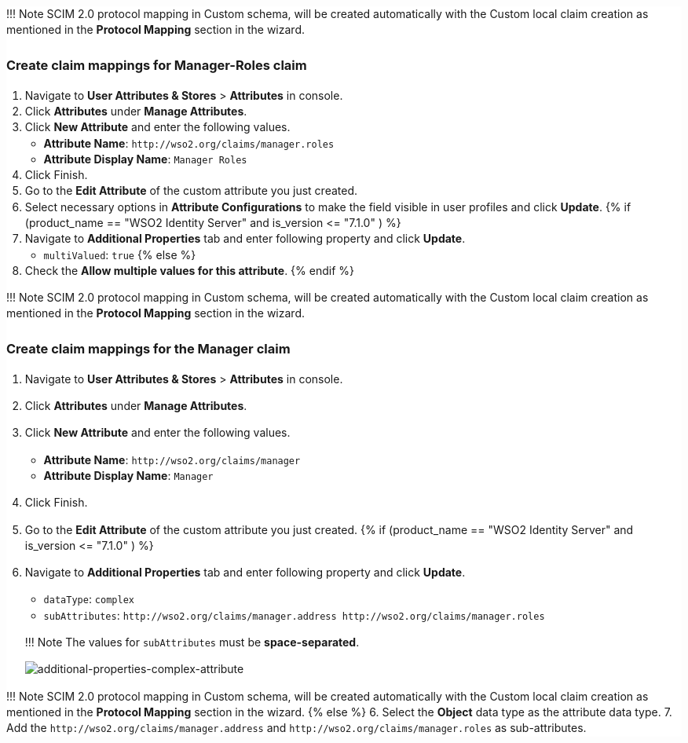 !!! Note
    SCIM 2.0 protocol mapping in Custom schema, will be created automatically with the Custom local claim creation as mentioned in the **Protocol Mapping** section in the wizard.

### Create claim mappings for Manager-Roles claim

1. Navigate to **User Attributes & Stores** > **Attributes** in console.
2. Click **Attributes** under **Manage Attributes**.
3. Click **New Attribute** and enter the following values.
    - **Attribute Name**: `http://wso2.org/claims/manager.roles`
    - **Attribute Display Name**: `Manager Roles`
4. Click Finish.
5. Go to the **Edit Attribute** of the custom attribute you just created.
6. Select necessary options in **Attribute Configurations** to make the field visible in user profiles and click **Update**.
{% if (product_name == "WSO2 Identity Server" and is_version <= "7.1.0" ) %}
7. Navigate to **Additional Properties** tab and enter following property and click **Update**.
    - `multiValued`: `true`
{% else %}
7. Check the **Allow multiple values for this attribute**.
{% endif %}

!!! Note
    SCIM 2.0 protocol mapping in Custom schema, will be created automatically with the Custom local claim creation as mentioned in the **Protocol Mapping** section in the wizard.

### Create claim mappings for the Manager claim

1. Navigate to **User Attributes & Stores** > **Attributes** in console.
2. Click **Attributes** under **Manage Attributes**.
3. Click **New Attribute** and enter the following values.
    - **Attribute Name**: `http://wso2.org/claims/manager`
    - **Attribute Display Name**: `Manager`
4. Click Finish.
5. Go to the **Edit Attribute** of the custom attribute you just created.
{% if (product_name == "WSO2 Identity Server" and is_version <= "7.1.0" ) %}
6. Navigate to **Additional Properties** tab and enter following property and click **Update**.
    - `dataType`: `complex`
    - `subAttributes`: `http://wso2.org/claims/manager.address http://wso2.org/claims/manager.roles`
    
    !!! Note
        The values for `subAttributes` must be **space-separated**.
    
    ![additional-properties-complex-attribute]({{base_path}}/assets/img/references/extend/user-mgt/provisioning/additional-properties-complex-attribute.png)

!!! Note
    SCIM 2.0 protocol mapping in Custom schema, will be created automatically with the Custom local claim creation as mentioned in the **Protocol Mapping** section in the wizard.
{% else %}
6. Select the **Object** data type as the attribute data type.
7. Add the `http://wso2.org/claims/manager.address` and `http://wso2.org/claims/manager.roles` as sub-attributes.
